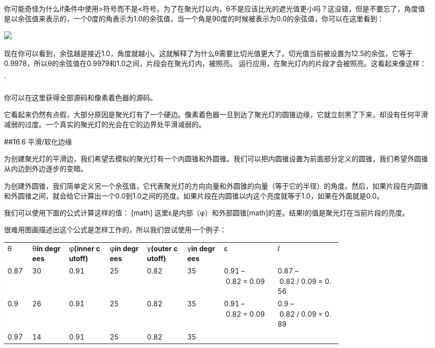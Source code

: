 你可能奇怪为什么if条件中使用>符号而不是<符号。为了在聚光灯以内，θ不是应该比光的遮光值更小吗？这没错，但是不要忘了，角度值是以余弦值来表示的，一个0度的角表示为1.0的余弦值，当一个角是90度的时候被表示为0.0的余弦值，你可以在这里看到：

![](http://www.learnopengl.com/img/lighting/light_casters_cos.png)

现在你可以看到，余弦越是接近1.0，角度就越小。这就解释了为什么θ需要比切光值更大了。切光值当前被设置为12.5的余弦，它等于0.9978，所以θ的余弦值在0.9979和1.0之间，片段会在聚光灯内，被照亮。
运行应用，在聚光灯内的片段才会被照亮。这看起来像这样：

`[](http://www.learnopengl.com/img/lighting/light_casters_spotlight_hard.png)

你可以在这里获得全部源码和像素着色器的源码。

它看起来仍然有点假，大部分原因是聚光灯有了一个硬边。像素着色器一旦到达了聚光灯的圆锥边缘，它就立刻黑了下来，却没有任何平滑减弱的过度。一个真实的聚光灯的光会在它的边界处平滑减弱的。

 

##16.6 平滑/软化边缘

为创建聚光灯的平滑边，我们希望去模拟的聚光灯有一个内圆锥和外圆锥。我们可以把内圆锥设置为前面部分定义的圆锥，我们希望外圆锥从内边到外边逐步的变暗。

为创建外圆锥，我们简单定义另一个余弦值，它代表聚光灯的方向向量和外圆锥的向量（等于它的半径）的角度。然后，如果片段在内圆锥和外圆锥之间，就会给它计算出一个0.0到1.0之间的亮度。如果片段在内圆锥以内这个亮度就等于1.0，如果在外面就是0.0。

我们可以使用下面的公式计算这样的值：
[math]
这里ε是内部（φ）和外部圆锥[math]的差。结果I的值是聚光灯在当前片段的亮度。

很难用图画描述出这个公式是怎样工作的，所以我们尝试使用一个例子：
<table>
<tbody>
<tr>
<td width="36">θ</td>
<td width="60">θ<b>in&nbsp;</b><b>degrees</b></td>
<td width="68">φ<b>(inner&nbsp;</b><b>cutoff)</b></td>
<td width="61">φ<b>in&nbsp;</b><b>degrees</b></td>
<td width="67">γ<b>(outer&nbsp;</b><b>cutoff)</b></td>
<td width="60">γ<b>in&nbsp;</b><b>degrees</b></td>
<td width="94">ε</td>
<td width="115"><i>I</i></td>
</tr>
<tr>
<td width="36">0.87</td>
<td width="60">30</td>
<td width="68">0.91</td>
<td width="61">25</td>
<td width="67">0.82</td>
<td width="60">35</td>
<td width="94">0.91&nbsp;–&nbsp;0.82&nbsp;=&nbsp;0.09</td>
<td width="115">0.87&nbsp;–&nbsp;0.82&nbsp;/&nbsp;0.09&nbsp;=&nbsp;0.56</td>
</tr>
<tr>
<td width="36">0.9</td>
<td width="60">26</td>
<td width="68">0.91</td>
<td width="61">25</td>
<td width="67">0.82</td>
<td width="60">35</td>
<td width="94">0.91&nbsp;–&nbsp;0.82&nbsp;=&nbsp;0.09</td>
<td width="115">0.9&nbsp;–&nbsp;0.82&nbsp;/&nbsp;0.09&nbsp;=&nbsp;0.89</td>
</tr>
<tr>
<td width="36">0.97</td>
<td width="60">14</td>
<td width="68">0.91</td>
<td width="61">25</td>
<td width="67">0.82</td>
<td width="60">35</td>